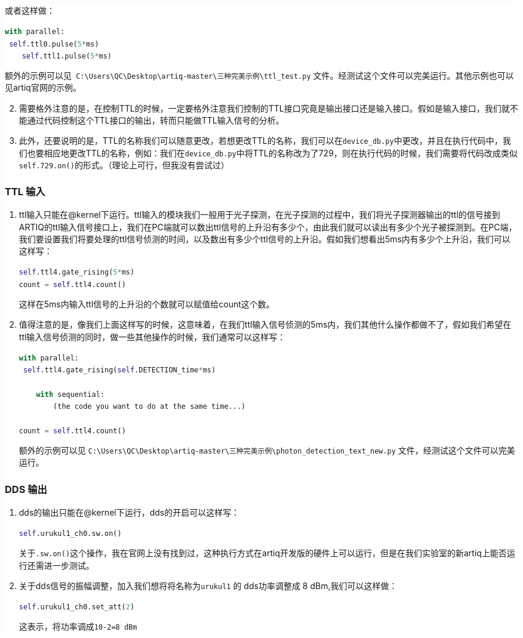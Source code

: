    或者这样做：

   ```python
   with parallel:
   	self.ttl0.pulse(5*ms)
       self.ttl1.pulse(5*ms)
   ```

   额外的示例可以见` C:\Users\QC\Desktop\artiq-master\三种完美示例\ttl_test.py` 文件。经测试这个文件可以完美运行。其他示例也可以见artiq官网的示例。

2. 需要格外注意的是，在控制TTL的时候，一定要格外注意我们控制的TTL接口究竟是输出接口还是输入接口。假如是输入接口，我们就不能通过代码控制这个TTL接口的输出，转而只能做TTL输入信号的分析。

3. 此外，还要说明的是，TTL的名称我们可以随意更改，若想更改TTL的名称，我们可以在`device_db.py`中更改，并且在执行代码中，我们也要相应地更改TTL的名称，例如：我们在`device_db.py`中将TTL的名称改为了729，则在执行代码的时候，我们需要将代码改成类似`self.729.on()`的形式。（理论上可行，但我没有尝试过）


### TTL 输入

1. ttl输入只能在@kernel下运行。ttl输入的模块我们一般用于光子探测，在光子探测的过程中，我们将光子探测器输出的ttl的信号接到ARTIQ的ttl输入信号接口上，我们在PC端就可以数出ttl信号的上升沿有多少个，由此我们就可以读出有多少个光子被探测到。在PC端，我们要设置我们将要处理的ttl信号侦测的时间，以及数出有多少个ttl信号的上升沿。假如我们想看出5ms内有多少个上升沿，我们可以这样写：

   ```python
   self.ttl4.gate_rising(5*ms)
   count = self.ttl4.count()
   ```

   这样在5ms内输入ttl信号的上升沿的个数就可以赋值给count这个数。

2. 值得注意的是，像我们上面这样写的时候，这意味着，在我们ttl输入信号侦测的5ms内，我们其他什么操作都做不了，假如我们希望在ttl输入信号侦测的同时，做一些其他操作的时候，我们通常可以这样写：

   ```python
   with parallel:
   	self.ttl4.gate_rising(self.DETECTION_time*ms)
   	
       with sequential:
           (the code you want to do at the same time...)
   
   count = self.ttl4.count()
   ```

   额外的示例可以见 `C:\Users\QC\Desktop\artiq-master\三种完美示例\photon_detection_text_new.py` 文件，经测试这个文件可以完美运行。

### DDS 输出

1. dds的输出只能在@kernel下运行，dds的开启可以这样写：

   ```python
   self.urukul1_ch0.sw.on()
   ```

   关于`.sw.on()`这个操作，我在官网上没有找到过，这种执行方式在artiq开发版的硬件上可以运行，但是在我们实验室的新artiq上能否运行还需进一步测试。

2. 关于dds信号的振幅调整，加入我们想将将名称为`urukul1` 的 dds功率调整成 8 dBm,我们可以这样做：

   ```python
   self.urukul1_ch0.set_att(2)
   ```

   这表示，将功率调成`10-2=8 dBm`
